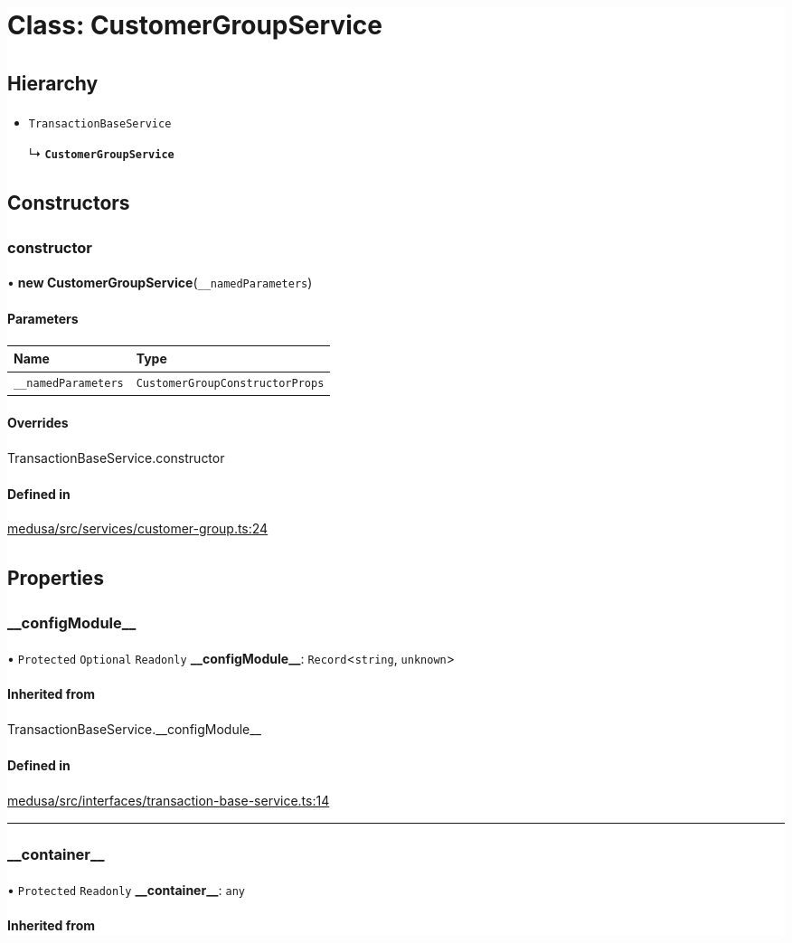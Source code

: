 # Class: CustomerGroupService

## Hierarchy

- `TransactionBaseService`

  ↳ **`CustomerGroupService`**

## Constructors

### constructor

• **new CustomerGroupService**(`__namedParameters`)

#### Parameters

| Name | Type |
| :------ | :------ |
| `__namedParameters` | `CustomerGroupConstructorProps` |

#### Overrides

TransactionBaseService.constructor

#### Defined in

[medusa/src/services/customer-group.ts:24](https://github.com/medusajs/medusa/blob/755f9cf30/packages/medusa/src/services/customer-group.ts#L24)

## Properties

### \_\_configModule\_\_

• `Protected` `Optional` `Readonly` **\_\_configModule\_\_**: `Record`<`string`, `unknown`\>

#### Inherited from

TransactionBaseService.\_\_configModule\_\_

#### Defined in

[medusa/src/interfaces/transaction-base-service.ts:14](https://github.com/medusajs/medusa/blob/755f9cf30/packages/medusa/src/interfaces/transaction-base-service.ts#L14)

___

### \_\_container\_\_

• `Protected` `Readonly` **\_\_container\_\_**: `any`

#### Inherited from
